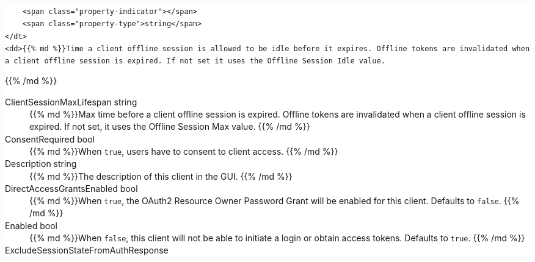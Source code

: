         <span class="property-indicator"></span>
        <span class="property-type">string</span>
    </dt>
    <dd>{{% md %}}Time a client offline session is allowed to be idle before it expires. Offline tokens are invalidated when a client offline session is expired. If not set it uses the Offline Session Idle value.
{{% /md %}}</dd><dt class="property-optional"
            title="Optional">
        <span id="clientsessionmaxlifespan_csharp">
<a href="#clientsessionmaxlifespan_csharp" style="color: inherit; text-decoration: inherit;">Client<wbr>Session<wbr>Max<wbr>Lifespan</a>
</span>
        <span class="property-indicator"></span>
        <span class="property-type">string</span>
    </dt>
    <dd>{{% md %}}Max time before a client offline session is expired. Offline tokens are invalidated when a client offline session is expired. If not set, it uses the Offline Session Max value.
{{% /md %}}</dd><dt class="property-optional"
            title="Optional">
        <span id="consentrequired_csharp">
<a href="#consentrequired_csharp" style="color: inherit; text-decoration: inherit;">Consent<wbr>Required</a>
</span>
        <span class="property-indicator"></span>
        <span class="property-type">bool</span>
    </dt>
    <dd>{{% md %}}When `true`, users have to consent to client access.
{{% /md %}}</dd><dt class="property-optional"
            title="Optional">
        <span id="description_csharp">
<a href="#description_csharp" style="color: inherit; text-decoration: inherit;">Description</a>
</span>
        <span class="property-indicator"></span>
        <span class="property-type">string</span>
    </dt>
    <dd>{{% md %}}The description of this client in the GUI.
{{% /md %}}</dd><dt class="property-optional"
            title="Optional">
        <span id="directaccessgrantsenabled_csharp">
<a href="#directaccessgrantsenabled_csharp" style="color: inherit; text-decoration: inherit;">Direct<wbr>Access<wbr>Grants<wbr>Enabled</a>
</span>
        <span class="property-indicator"></span>
        <span class="property-type">bool</span>
    </dt>
    <dd>{{% md %}}When `true`, the OAuth2 Resource Owner Password Grant will be enabled for this client. Defaults to `false`.
{{% /md %}}</dd><dt class="property-optional"
            title="Optional">
        <span id="enabled_csharp">
<a href="#enabled_csharp" style="color: inherit; text-decoration: inherit;">Enabled</a>
</span>
        <span class="property-indicator"></span>
        <span class="property-type">bool</span>
    </dt>
    <dd>{{% md %}}When `false`, this client will not be able to initiate a login or obtain access tokens. Defaults to `true`.
{{% /md %}}</dd><dt class="property-optional"
            title="Optional">
        <span id="excludesessionstatefromauthresponse_csharp">
<a href="#excludesessionstatefromauthresponse_csharp" style="color: inherit; text-decoration: inherit;">Exclude<wbr>Session<wbr>State<wbr>From<wbr>Auth<wbr>Response</a>
</span>
        <span class="property-indicator"></span>